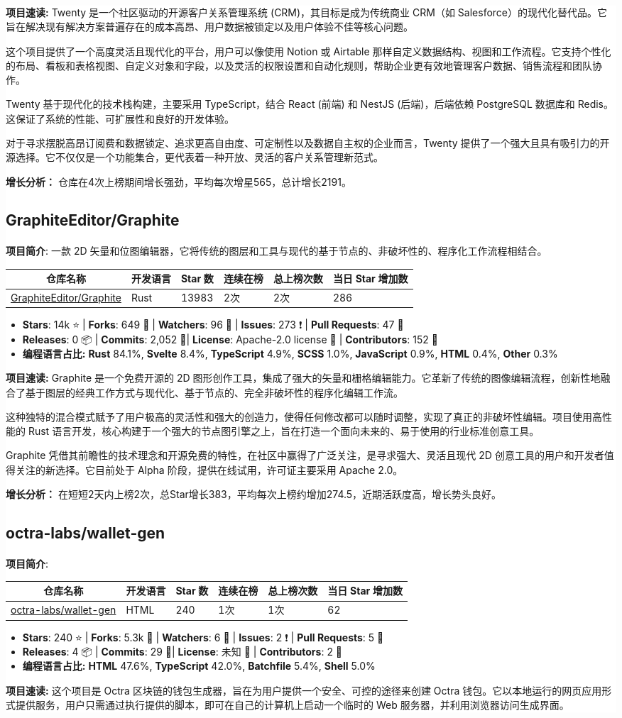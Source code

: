 
**项目速读:** Twenty 是一个社区驱动的开源客户关系管理系统 (CRM)，其目标是成为传统商业 CRM（如 Salesforce）的现代化替代品。它旨在解决现有解决方案普遍存在的成本高昂、用户数据被锁定以及用户体验不佳等核心问题。

这个项目提供了一个高度灵活且现代化的平台，用户可以像使用 Notion 或 Airtable 那样自定义数据结构、视图和工作流程。它支持个性化的布局、看板和表格视图、自定义对象和字段，以及灵活的权限设置和自动化规则，帮助企业更有效地管理客户数据、销售流程和团队协作。

Twenty 基于现代化的技术栈构建，主要采用 TypeScript，结合 React (前端) 和 NestJS (后端)，后端依赖 PostgreSQL 数据库和 Redis。这保证了系统的性能、可扩展性和良好的开发体验。

对于寻求摆脱高昂订阅费和数据锁定、追求更高自由度、可定制性以及数据自主权的企业而言，Twenty 提供了一个强大且具有吸引力的开源选择。它不仅仅是一个功能集合，更代表着一种开放、灵活的客户关系管理新范式。

**增长分析：** 仓库在4次上榜期间增长强劲，平均每次增星565，总计增长2191。

## GraphiteEditor/Graphite

**项目简介**: 一款 2D 矢量和位图编辑器，它将传统的图层和工具与现代的基于节点的、非破坏性的、程序化工作流程相结合。

| 仓库名称  | 开发语言 | Star 数 | 连续在榜 | 总上榜次数 | 当日 Star 增加数 |
| -------  | ------- | ------- | -------- | ---------- | --------------- |
| [GraphiteEditor/Graphite](https://github.com/GraphiteEditor/Graphite)  | Rust | 13983 | 2次 | 2次 | 286 |

- **Stars**: 14k ⭐ | **Forks**: 649 🔄 | **Watchers**: 96 👀 | **Issues**: 273 ❗ | **Pull Requests**: 47 🔀
- **Releases**: 0 📦 | **Commits**: 2,052 📝| **License**: Apache-2.0 license 📜 | **Contributors**: 152 👥 
- **编程语言占比:** **Rust** 84.1%, **Svelte** 8.4%, **TypeScript** 4.9%, **SCSS** 1.0%, **JavaScript** 0.9%, **HTML** 0.4%, **Other** 0.3%


**项目速读:** Graphite 是一个免费开源的 2D 图形创作工具，集成了强大的矢量和栅格编辑能力。它革新了传统的图像编辑流程，创新性地融合了基于图层的经典工作方式与现代化、基于节点的、完全非破坏性的程序化编辑工作流。

这种独特的混合模式赋予了用户极高的灵活性和强大的创造力，使得任何修改都可以随时调整，实现了真正的非破坏性编辑。项目使用高性能的 Rust 语言开发，核心构建于一个强大的节点图引擎之上，旨在打造一个面向未来的、易于使用的行业标准创意工具。

Graphite 凭借其前瞻性的技术理念和开源免费的特性，在社区中赢得了广泛关注，是寻求强大、灵活且现代 2D 创意工具的用户和开发者值得关注的新选择。它目前处于 Alpha 阶段，提供在线试用，许可证主要采用 Apache 2.0。

**增长分析：** 在短短2天内上榜2次，总Star增长383，平均每次上榜约增加274.5，近期活跃度高，增长势头良好。

## octra-labs/wallet-gen

**项目简介**: 

| 仓库名称  | 开发语言 | Star 数 | 连续在榜 | 总上榜次数 | 当日 Star 增加数 |
| -------  | ------- | ------- | -------- | ---------- | --------------- |
| [octra-labs/wallet-gen](https://github.com/octra-labs/wallet-gen)  | HTML | 240 | 1次 | 1次 | 62 |

- **Stars**: 240 ⭐ | **Forks**: 5.3k 🔄 | **Watchers**: 6 👀 | **Issues**: 2 ❗ | **Pull Requests**: 5 🔀
- **Releases**: 4 📦 | **Commits**: 29 📝| **License**: 未知 📜 | **Contributors**: 2 👥 
- **编程语言占比:** **HTML** 47.6%, **TypeScript** 42.0%, **Batchfile** 5.4%, **Shell** 5.0%


**项目速读:** 这个项目是 Octra 区块链的钱包生成器，旨在为用户提供一个安全、可控的途径来创建 Octra 钱包。它以本地运行的网页应用形式提供服务，用户只需通过执行提供的脚本，即可在自己的计算机上启动一个临时的 Web 服务器，并利用浏览器访问生成界面。
